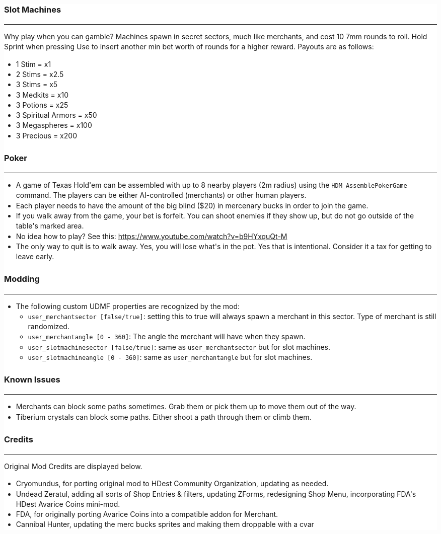 ### Slot Machines
---
Why play when you can gamble? Machines spawn in secret sectors, much like merchants, and cost 10 7mm rounds to roll. Hold Sprint when pressing Use to insert another min bet worth of rounds for a higher reward.
Payouts are as follows:
- 1 Stim = x1
- 2 Stims = x2.5
- 3 Stims = x5
- 3 Medkits = x10
- 3 Potions = x25
- 3 Spiritual Armors = x50
- 3 Megaspheres = x100
- 3 Precious = x200

### Poker
---
- A game of Texas Hold'em can be assembled with up to 8 nearby players (2m radius) using the `HDM_AssemblePokerGame` command. The players can be either AI-controlled (merchants) or other human players.
- Each player needs to have the amount of the big blind ($20) in mercenary bucks in order to join the game.
- If you walk away from the game, your bet is forfeit. You can shoot enemies if they show up, but do not go outside of the table's marked area.
- No idea how to play? See this: https://www.youtube.com/watch?v=b9HYxquQt-M
- The only way to quit is to walk away. Yes, you will lose what's in the pot. Yes that is intentional. Consider it a tax for getting to leave early.

### Modding
---
- The following custom UDMF properties are recognized by the mod:
	- `user_merchantsector [false/true]`: setting this to true will always spawn a merchant in this sector. Type of merchant is still randomized.
	- `user_merchantangle [0 - 360]`: The angle the merchant will have when they spawn.
	- `user_slotmachinesector [false/true]`: same as `user_merchantsector` but for slot machines.
	- `user_slotmachineangle [0 - 360]`: same as `user_merchantangle` but for slot machines.

### Known Issues
---
- Merchants can block some paths sometimes. Grab them or pick them up to move them out of the way.
- Tiberium crystals can block some paths. Either shoot a path through them or climb them.

### Credits
---

Original Mod Credits are displayed below.
- Cryomundus, for porting original mod to HDest Community Organization, updating as needed.
- Undead Zeratul, adding all sorts of Shop Entries & filters, updating ZForms, redesigning Shop Menu, incorporating FDA's HDest Avarice Coins mini-mod.
- FDA, for originally porting Avarice Coins into a compatible addon for Merchant.
- Cannibal Hunter, updating the merc bucks sprites and making them droppable with a cvar
